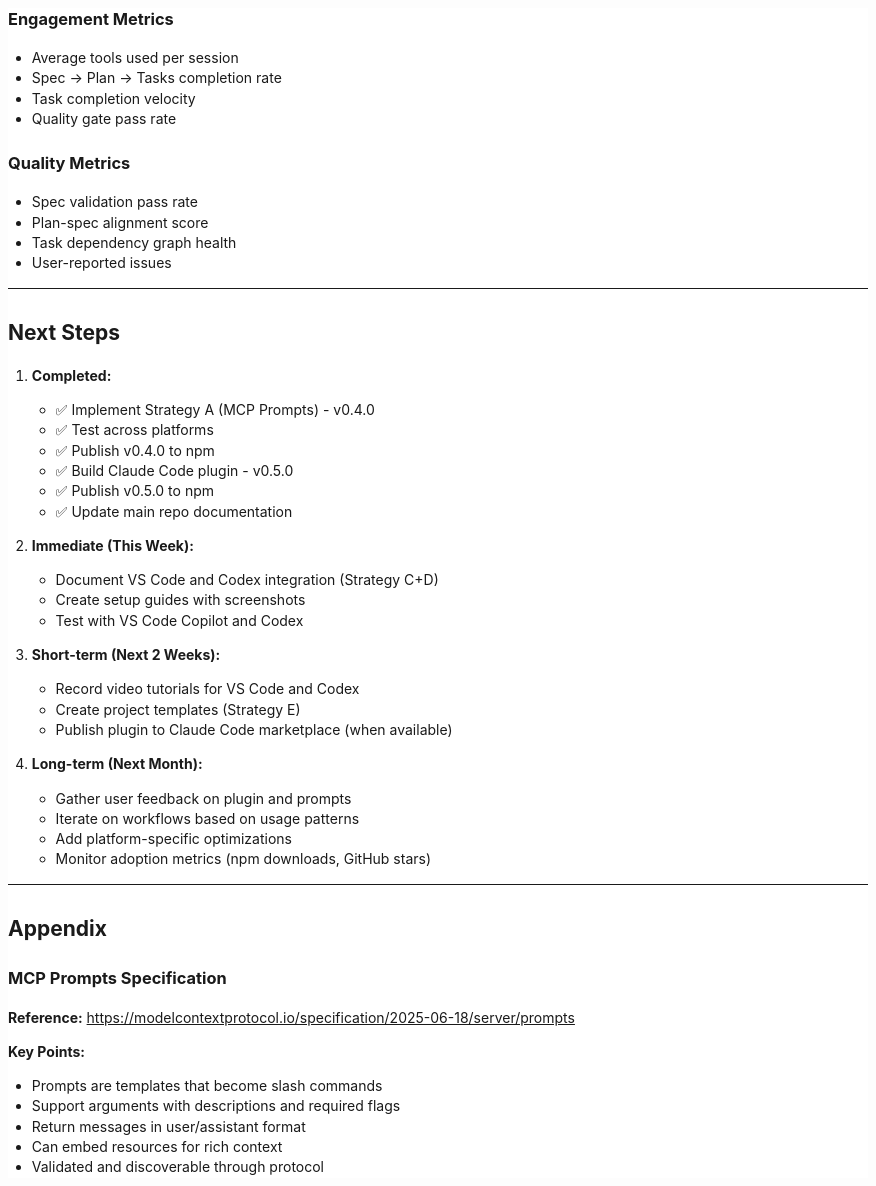 ### Engagement Metrics
- Average tools used per session
- Spec → Plan → Tasks completion rate
- Task completion velocity
- Quality gate pass rate

### Quality Metrics
- Spec validation pass rate
- Plan-spec alignment score
- Task dependency graph health
- User-reported issues

---

## Next Steps

1. **Completed:**
   - ✅ Implement Strategy A (MCP Prompts) - v0.4.0
   - ✅ Test across platforms
   - ✅ Publish v0.4.0 to npm
   - ✅ Build Claude Code plugin - v0.5.0
   - ✅ Publish v0.5.0 to npm
   - ✅ Update main repo documentation

2. **Immediate (This Week):**
   - Document VS Code and Codex integration (Strategy C+D)
   - Create setup guides with screenshots
   - Test with VS Code Copilot and Codex

3. **Short-term (Next 2 Weeks):**
   - Record video tutorials for VS Code and Codex
   - Create project templates (Strategy E)
   - Publish plugin to Claude Code marketplace (when available)

4. **Long-term (Next Month):**
   - Gather user feedback on plugin and prompts
   - Iterate on workflows based on usage patterns
   - Add platform-specific optimizations
   - Monitor adoption metrics (npm downloads, GitHub stars)

---

## Appendix

### MCP Prompts Specification

**Reference:** https://modelcontextprotocol.io/specification/2025-06-18/server/prompts

**Key Points:**
- Prompts are templates that become slash commands
- Support arguments with descriptions and required flags
- Return messages in user/assistant format
- Can embed resources for rich context
- Validated and discoverable through protocol
